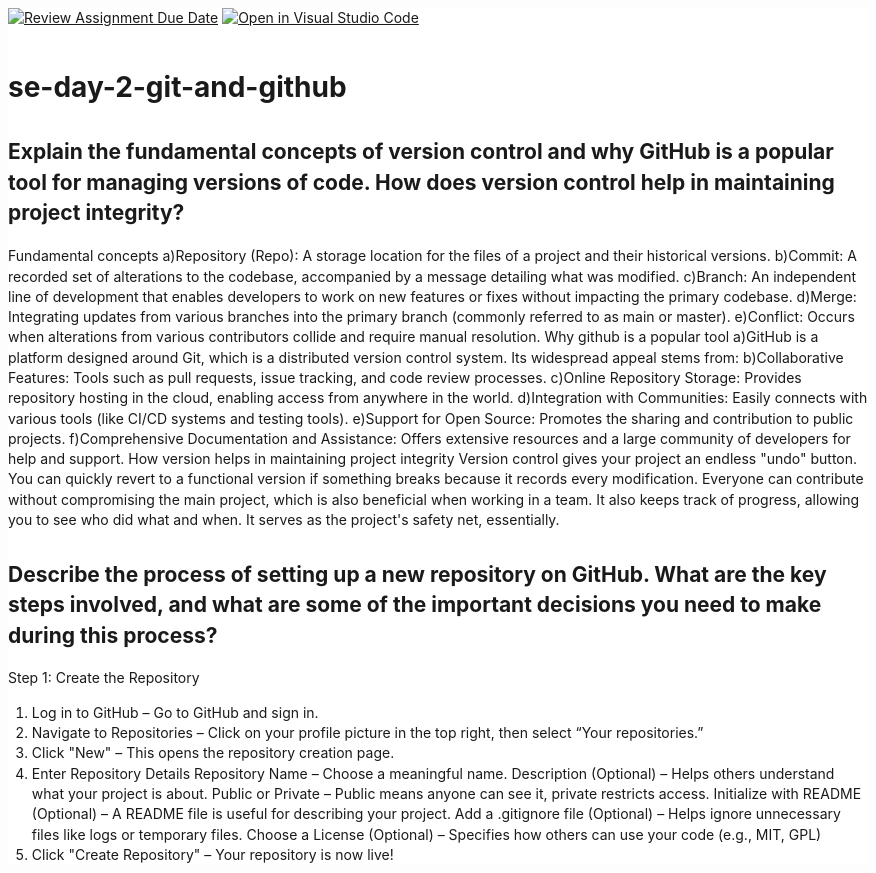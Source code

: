 [![Review Assignment Due Date](https://classroom.github.com/assets/deadline-readme-button-22041afd0340ce965d47ae6ef1cefeee28c7c493a6346c4f15d667ab976d596c.svg)](https://classroom.github.com/a/8wgCKhpZ)
[![Open in Visual Studio Code](https://classroom.github.com/assets/open-in-vscode-2e0aaae1b6195c2367325f4f02e2d04e9abb55f0b24a779b69b11b9e10269abc.svg)](https://classroom.github.com/online_ide?assignment_repo_id=18392253&assignment_repo_type=AssignmentRepo)
# se-day-2-git-and-github
## Explain the fundamental concepts of version control and why GitHub is a popular tool for managing versions of code. How does version control help in maintaining project integrity?
Fundamental concepts
a)Repository (Repo): A storage location for the files of a project and their historical versions. 
b)Commit: A recorded set of alterations to the codebase, accompanied by a message detailing what was modified. 
c)Branch: An independent line of development that enables developers to work on new features or fixes without impacting the primary codebase. 
d)Merge: Integrating updates from various branches into the primary branch (commonly referred to as main or master). 
e)Conflict: Occurs when alterations from various contributors collide and require manual resolution.
Why github is a popular tool 
a)GitHub is a platform designed around Git, which is a distributed version control system. Its widespread appeal stems from:
b)Collaborative Features: Tools such as pull requests, issue tracking, and code review processes.
c)Online Repository Storage: Provides repository hosting in the cloud, enabling access from anywhere in the world.
d)Integration with Communities: Easily connects with various tools (like CI/CD systems and testing tools).
e)Support for Open Source: Promotes the sharing and contribution to public projects.
f)Comprehensive Documentation and Assistance: Offers extensive resources and a large community of developers for help and support.
How version helps in maintaining project integrity
Version control gives your project an endless "undo" button. You can quickly revert to a functional version if something breaks because it records every modification. Everyone can contribute without compromising the main project, which is also beneficial when working in a team. It also keeps track of progress, allowing you to see who did what and when. It serves as the project's safety net, essentially.


## Describe the process of setting up a new repository on GitHub. What are the key steps involved, and what are some of the important decisions you need to make during this process?
Step 1: Create the Repository

1. Log in to GitHub – Go to GitHub and sign in.
2. Navigate to Repositories – Click on your profile picture in the top right, then select “Your repositories.”
3. Click "New" – This opens the repository creation page.
4. Enter Repository Details
Repository Name – Choose a meaningful name.
Description (Optional) – Helps others understand what your project is about.
Public or Private – Public means anyone can see it, private restricts access.
Initialize with README (Optional) – A README file is useful for describing your project.
Add a .gitignore file (Optional) – Helps ignore unnecessary files like logs or temporary files.
Choose a License (Optional) – Specifies how others can use your code (e.g., MIT, GPL)
5. Click "Create Repository" – Your repository is now live!

